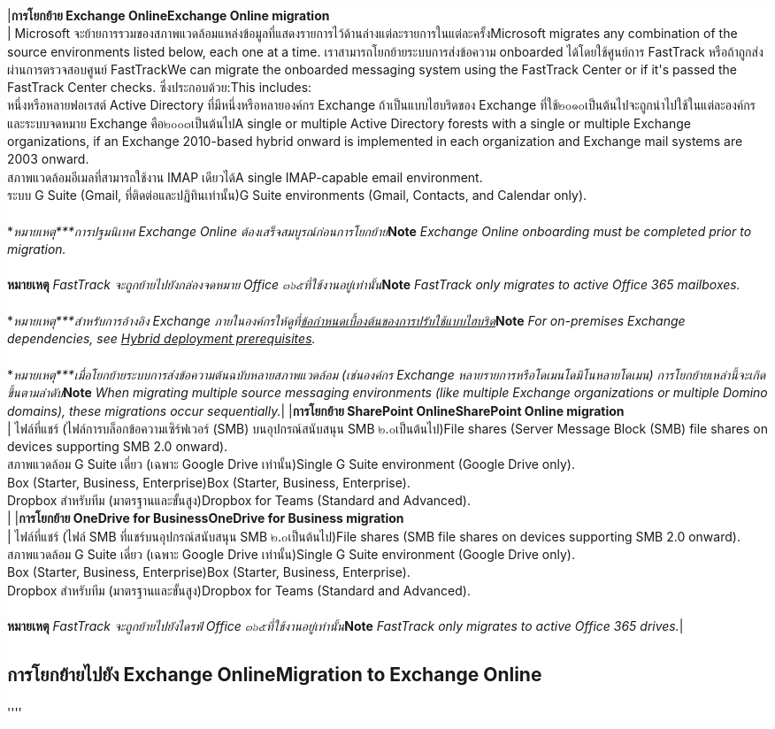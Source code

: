 |<span data-ttu-id="5b5b2-121">**การโยกย้าย Exchange Online**</span><span class="sxs-lookup"><span data-stu-id="5b5b2-121">**Exchange Online migration**</span></span>  <br/> | <span data-ttu-id="5b5b2-122">Microsoft จะย้ายการรวมของสภาพแวดล้อมแหล่งข้อมูลที่แสดงรายการไว้ด้านล่างแต่ละรายการในแต่ละครั้ง</span><span class="sxs-lookup"><span data-stu-id="5b5b2-122">Microsoft migrates any combination of the source environments listed below, each one at a time.</span></span> <span data-ttu-id="5b5b2-123">เราสามารถโยกย้ายระบบการส่งข้อความ onboarded ได้โดยใช้ศูนย์การ FastTrack หรือถ้าถูกส่งผ่านการตรวจสอบศูนย์ FastTrack</span><span class="sxs-lookup"><span data-stu-id="5b5b2-123">We can migrate the onboarded messaging system using the FastTrack Center or if it's passed the FastTrack Center checks.</span></span> <span data-ttu-id="5b5b2-124">ซึ่งประกอบด้วย:</span><span class="sxs-lookup"><span data-stu-id="5b5b2-124">This includes:</span></span>  <br/>  <span data-ttu-id="5b5b2-125">หนึ่งหรือหลายฟอเรสต์ Active Directory ที่มีหนึ่งหรือหลายองค์กร Exchange ถ้าเป็นแบบไฮบริดของ Exchange ที่ใช้๒๐๑๐เป็นต้นไปจะถูกนำไปใช้ในแต่ละองค์กรและระบบจดหมาย Exchange คือ๒๐๐๓เป็นต้นไป</span><span class="sxs-lookup"><span data-stu-id="5b5b2-125">A single or multiple Active Directory forests with a single or multiple Exchange organizations, if an Exchange 2010-based hybrid onward is implemented in each organization and Exchange mail systems are 2003 onward.</span></span>  <br/>  <span data-ttu-id="5b5b2-126">สภาพแวดล้อมอีเมลที่สามารถใช้งาน IMAP เดียวได้</span><span class="sxs-lookup"><span data-stu-id="5b5b2-126">A single IMAP-capable email environment.</span></span>  <br/>  <span data-ttu-id="5b5b2-127">ระบบ G Suite (Gmail, ที่ติดต่อและปฏิทินเท่านั้น)</span><span class="sxs-lookup"><span data-stu-id="5b5b2-127">G Suite environments (Gmail, Contacts, and Calendar only).</span></span> <br/> <br/> <span data-ttu-id="5b5b2-128">\**หมายเหตุ\*\*\*การปฐมนิเทศ Exchange Online ต้องเสร็จสมบูรณ์ก่อนการโยกย้าย*</span><span class="sxs-lookup"><span data-stu-id="5b5b2-128">**Note** *Exchange Online onboarding must be completed prior to migration.*</span></span> <br/> <br/> <span data-ttu-id="5b5b2-129">**หมายเหตุ** *FastTrack จะถูกย้ายไปยังกล่องจดหมาย Office ๓๖๕ที่ใช้งานอยู่เท่านั้น*</span><span class="sxs-lookup"><span data-stu-id="5b5b2-129">**Note** *FastTrack only migrates to active Office 365 mailboxes.*</span></span> <br/> <br/> <span data-ttu-id="5b5b2-130">\**หมายเหตุ\*\*\*สำหรับการอ้างอิง Exchange ภายในองค์กรให้ดูที่[ข้อกำหนดเบื้องต้นของการปรับใช้แบบไฮบริด](https://go.microsoft.com/fwlink/?LinkId=787528)*</span><span class="sxs-lookup"><span data-stu-id="5b5b2-130">**Note** *For on-premises Exchange dependencies, see [Hybrid deployment prerequisites](https://go.microsoft.com/fwlink/?LinkId=787528).*</span></span> <br/><br/> <span data-ttu-id="5b5b2-131">\**หมายเหตุ\*\*\*เมื่อโยกย้ายระบบการส่งข้อความต้นฉบับหลายสภาพแวดล้อม (เช่นองค์กร Exchange หลายรายการหรือโดเมนโดมิโนหลายโดเมน) การโยกย้ายเหล่านี้จะเกิดขึ้นตามลำดับ*</span><span class="sxs-lookup"><span data-stu-id="5b5b2-131">**Note** *When migrating multiple source messaging environments (like multiple Exchange organizations or multiple Domino domains), these migrations occur sequentially.*</span></span>| 
|<span data-ttu-id="5b5b2-132">**การโยกย้าย SharePoint Online**</span><span class="sxs-lookup"><span data-stu-id="5b5b2-132">**SharePoint Online migration**</span></span>  <br/> | <span data-ttu-id="5b5b2-133">ไฟล์ที่แชร์ (ไฟล์การบล็อกข้อความเซิร์ฟเวอร์ (SMB) บนอุปกรณ์สนับสนุน SMB ๒.๐เป็นต้นไป)</span><span class="sxs-lookup"><span data-stu-id="5b5b2-133">File shares (Server Message Block (SMB) file shares on devices supporting SMB 2.0 onward).</span></span> <br/> <span data-ttu-id="5b5b2-134">สภาพแวดล้อม G Suite เดี่ยว (เฉพาะ Google Drive เท่านั้น)</span><span class="sxs-lookup"><span data-stu-id="5b5b2-134">Single G Suite environment (Google Drive only).</span></span><br/>  <span data-ttu-id="5b5b2-135">Box (Starter, Business, Enterprise)</span><span class="sxs-lookup"><span data-stu-id="5b5b2-135">Box (Starter, Business, Enterprise).</span></span>  <br/> <span data-ttu-id="5b5b2-136">Dropbox สำหรับทีม (มาตรฐานและขั้นสูง)</span><span class="sxs-lookup"><span data-stu-id="5b5b2-136">Dropbox for Teams (Standard and Advanced).</span></span><br/> |
|<span data-ttu-id="5b5b2-137">**การโยกย้าย OneDrive for Business**</span><span class="sxs-lookup"><span data-stu-id="5b5b2-137">**OneDrive for Business migration**</span></span>  <br/> | <span data-ttu-id="5b5b2-138">ไฟล์ที่แชร์ (ไฟล์ SMB ที่แชร์บนอุปกรณ์สนับสนุน SMB ๒.๐เป็นต้นไป)</span><span class="sxs-lookup"><span data-stu-id="5b5b2-138">File shares (SMB file shares on devices supporting SMB 2.0 onward).</span></span>  <br/>  <span data-ttu-id="5b5b2-139">สภาพแวดล้อม G Suite เดี่ยว (เฉพาะ Google Drive เท่านั้น)</span><span class="sxs-lookup"><span data-stu-id="5b5b2-139">Single G Suite environment (Google Drive only).</span></span>  <br/>  <span data-ttu-id="5b5b2-140">Box (Starter, Business, Enterprise)</span><span class="sxs-lookup"><span data-stu-id="5b5b2-140">Box (Starter, Business, Enterprise).</span></span> <br/> <span data-ttu-id="5b5b2-141">Dropbox สำหรับทีม (มาตรฐานและขั้นสูง)</span><span class="sxs-lookup"><span data-stu-id="5b5b2-141">Dropbox for Teams (Standard and Advanced).</span></span><br/><br/> <span data-ttu-id="5b5b2-142">**หมายเหตุ** *FastTrack จะถูกย้ายไปยังไดรฟ์ Office ๓๖๕ที่ใช้งานอยู่เท่านั้น*</span><span class="sxs-lookup"><span data-stu-id="5b5b2-142">**Note** *FastTrack only migrates to active Office 365 drives.*</span></span>|
   
## <a name="migration-to-exchange-online"></a><span data-ttu-id="5b5b2-143">การโยกย้ายไปยัง Exchange Online</span><span class="sxs-lookup"><span data-stu-id="5b5b2-143">Migration to Exchange Online</span></span>
<span data-ttu-id="5b5b2-144">''</span><span class="sxs-lookup"><span data-stu-id="5b5b2-144">''</span></span>